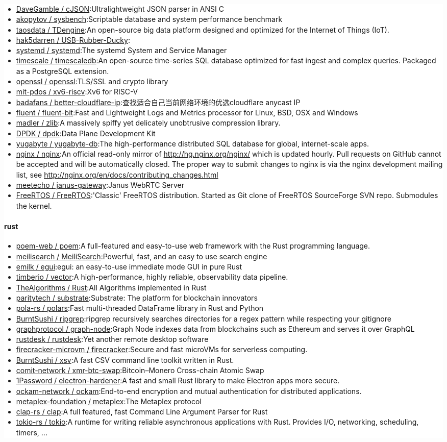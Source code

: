 * [DaveGamble / cJSON](https://github.com/DaveGamble/cJSON):Ultralightweight JSON parser in ANSI C
* [akopytov / sysbench](https://github.com/akopytov/sysbench):Scriptable database and system performance benchmark
* [taosdata / TDengine](https://github.com/taosdata/TDengine):An open-source big data platform designed and optimized for the Internet of Things (IoT).
* [hak5darren / USB-Rubber-Ducky](https://github.com/hak5darren/USB-Rubber-Ducky):
* [systemd / systemd](https://github.com/systemd/systemd):The systemd System and Service Manager
* [timescale / timescaledb](https://github.com/timescale/timescaledb):An open-source time-series SQL database optimized for fast ingest and complex queries. Packaged as a PostgreSQL extension.
* [openssl / openssl](https://github.com/openssl/openssl):TLS/SSL and crypto library
* [mit-pdos / xv6-riscv](https://github.com/mit-pdos/xv6-riscv):Xv6 for RISC-V
* [badafans / better-cloudflare-ip](https://github.com/badafans/better-cloudflare-ip):查找适合自己当前网络环境的优选cloudflare anycast IP
* [fluent / fluent-bit](https://github.com/fluent/fluent-bit):Fast and Lightweight Logs and Metrics processor for Linux, BSD, OSX and Windows
* [madler / zlib](https://github.com/madler/zlib):A massively spiffy yet delicately unobtrusive compression library.
* [DPDK / dpdk](https://github.com/DPDK/dpdk):Data Plane Development Kit
* [yugabyte / yugabyte-db](https://github.com/yugabyte/yugabyte-db):The high-performance distributed SQL database for global, internet-scale apps.
* [nginx / nginx](https://github.com/nginx/nginx):An official read-only mirror of http://hg.nginx.org/nginx/ which is updated hourly. Pull requests on GitHub cannot be accepted and will be automatically closed. The proper way to submit changes to nginx is via the nginx development mailing list, see http://nginx.org/en/docs/contributing_changes.html
* [meetecho / janus-gateway](https://github.com/meetecho/janus-gateway):Janus WebRTC Server
* [FreeRTOS / FreeRTOS](https://github.com/FreeRTOS/FreeRTOS):'Classic' FreeRTOS distribution. Started as Git clone of FreeRTOS SourceForge SVN repo. Submodules the kernel.

#### rust
* [poem-web / poem](https://github.com/poem-web/poem):A full-featured and easy-to-use web framework with the Rust programming language.
* [meilisearch / MeiliSearch](https://github.com/meilisearch/MeiliSearch):Powerful, fast, and an easy to use search engine
* [emilk / egui](https://github.com/emilk/egui):egui: an easy-to-use immediate mode GUI in pure Rust
* [timberio / vector](https://github.com/timberio/vector):A high-performance, highly reliable, observability data pipeline.
* [TheAlgorithms / Rust](https://github.com/TheAlgorithms/Rust):All Algorithms implemented in Rust
* [paritytech / substrate](https://github.com/paritytech/substrate):Substrate: The platform for blockchain innovators
* [pola-rs / polars](https://github.com/pola-rs/polars):Fast multi-threaded DataFrame library in Rust and Python
* [BurntSushi / ripgrep](https://github.com/BurntSushi/ripgrep):ripgrep recursively searches directories for a regex pattern while respecting your gitignore
* [graphprotocol / graph-node](https://github.com/graphprotocol/graph-node):Graph Node indexes data from blockchains such as Ethereum and serves it over GraphQL
* [rustdesk / rustdesk](https://github.com/rustdesk/rustdesk):Yet another remote desktop software
* [firecracker-microvm / firecracker](https://github.com/firecracker-microvm/firecracker):Secure and fast microVMs for serverless computing.
* [BurntSushi / xsv](https://github.com/BurntSushi/xsv):A fast CSV command line toolkit written in Rust.
* [comit-network / xmr-btc-swap](https://github.com/comit-network/xmr-btc-swap):Bitcoin–Monero Cross-chain Atomic Swap
* [1Password / electron-hardener](https://github.com/1Password/electron-hardener):A fast and small Rust library to make Electron apps more secure.
* [ockam-network / ockam](https://github.com/ockam-network/ockam):End-to-end encryption and mutual authentication for distributed applications.
* [metaplex-foundation / metaplex](https://github.com/metaplex-foundation/metaplex):The Metaplex protocol
* [clap-rs / clap](https://github.com/clap-rs/clap):A full featured, fast Command Line Argument Parser for Rust
* [tokio-rs / tokio](https://github.com/tokio-rs/tokio):A runtime for writing reliable asynchronous applications with Rust. Provides I/O, networking, scheduling, timers, ...